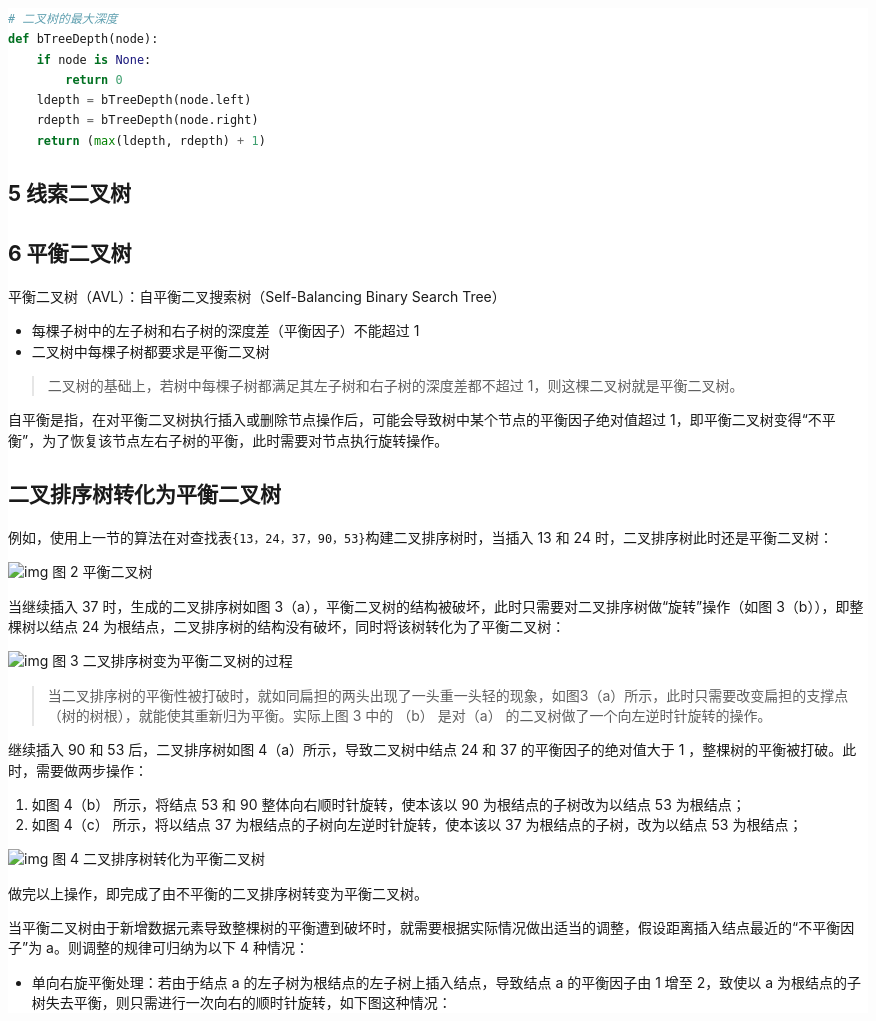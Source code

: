 ```python
# 二叉树的最大深度
def bTreeDepth(node):
    if node is None:
        return 0
    ldepth = bTreeDepth(node.left)
    rdepth = bTreeDepth(node.right)
    return (max(ldepth, rdepth) + 1)
```

## 5 线索二叉树

## 6 平衡二叉树

平衡二叉树（AVL）：自平衡二叉搜索树（Self-Balancing Binary Search Tree）

- 每棵子树中的左子树和右子树的深度差（平衡因子）不能超过 1
- 二叉树中每棵子树都要求是平衡二叉树

>二叉树的基础上，若树中每棵子树都满足其左子树和右子树的深度差都不超过 1，则这棵二叉树就是平衡二叉树。

自平衡是指，在对平衡二叉树执行插入或删除节点操作后，可能会导致树中某个节点的平衡因子绝对值超过 $1$，即平衡二叉树变得“不平衡”，为了恢复该节点左右子树的平衡，此时需要对节点执行旋转操作。

## 二叉排序树转化为平衡二叉树

例如，使用上一节的算法在对查找表`{13，24，37，90，53}`构建二叉排序树时，当插入 13 和 24 时，二叉排序树此时还是平衡二叉树：

![img](http://data.biancheng.net/uploads/allimg/171024/2-1G024092HG93.png)
图 2 平衡二叉树

当继续插入 37 时，生成的二叉排序树如图 3（a），平衡二叉树的结构被破坏，此时只需要对二叉排序树做“旋转”操作（如图 3（b）），即整棵树以结点 24 为根结点，二叉排序树的结构没有破坏，同时将该树转化为了平衡二叉树：

![img](http://data.biancheng.net/uploads/allimg/171024/2-1G024092K3431.png)
图 3 二叉排序树变为平衡二叉树的过程

> 当二叉排序树的平衡性被打破时，就如同扁担的两头出现了一头重一头轻的现象，如图3（a）所示，此时只需要改变扁担的支撑点（树的树根），就能使其重新归为平衡。实际上图 3 中的 （b） 是对（a） 的二叉树做了一个向左逆时针旋转的操作。

继续插入 90 和 53 后，二叉排序树如图 4（a）所示，导致二叉树中结点 24 和 37 的平衡因子的绝对值大于 1 ，整棵树的平衡被打破。此时，需要做两步操作：

1. 如图 4（b） 所示，将结点 53 和 90 整体向右顺时针旋转，使本该以 90 为根结点的子树改为以结点 53 为根结点；
2. 如图 4（c） 所示，将以结点 37 为根结点的子树向左逆时针旋转，使本该以 37 为根结点的子树，改为以结点 53 为根结点；

![img](http://data.biancheng.net/uploads/allimg/171024/2-1G024092Z6354.png)
图 4 二叉排序树转化为平衡二叉树


做完以上操作，即完成了由不平衡的二叉排序树转变为平衡二叉树。

当平衡二叉树由于新增数据元素导致整棵树的平衡遭到破坏时，就需要根据实际情况做出适当的调整，假设距离插入结点最近的“不平衡因子”为 a。则调整的规律可归纳为以下 4 种情况：

- 单向右旋平衡处理：若由于结点 a 的左子树为根结点的左子树上插入结点，导致结点 a 的平衡因子由 1 增至 2，致使以 a 为根结点的子树失去平衡，则只需进行一次向右的顺时针旋转，如下图这种情况：
